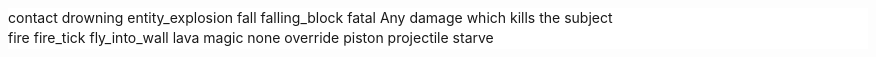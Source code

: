 </tr>
<tr>
<td style="border-style:solid; border-width:2; padding:8px">contact</td>
<td style="border-style:solid; border-width:2; padding:8px"></td>
</tr>
<tr>
<td style="border-style:solid; border-width:2; padding:8px">drowning</td>
<td style="border-style:solid; border-width:2; padding:8px"></td>
</tr>
<tr>
<td style="border-style:solid; border-width:2; padding:8px">entity_explosion</td>
<td style="border-style:solid; border-width:2; padding:8px"></td>
</tr>
<tr>
<td style="border-style:solid; border-width:2; padding:8px">fall</td>
<td style="border-style:solid; border-width:2; padding:8px"></td>
</tr>
<tr>
<td style="border-style:solid; border-width:2; padding:8px">falling_block</td>
<td style="border-style:solid; border-width:2; padding:8px"></td>
</tr>
<tr>
<td style="border-style:solid; border-width:2; padding:8px">fatal</td>
<td style="border-style:solid; border-width:2; padding:8px">Any damage which kills the subject</br></td>
</tr>
<tr>
<td style="border-style:solid; border-width:2; padding:8px">fire</td>
<td style="border-style:solid; border-width:2; padding:8px"></td>
</tr>
<tr>
<td style="border-style:solid; border-width:2; padding:8px">fire_tick</td>
<td style="border-style:solid; border-width:2; padding:8px"></td>
</tr>
<tr>
<td style="border-style:solid; border-width:2; padding:8px">fly_into_wall</td>
<td style="border-style:solid; border-width:2; padding:8px"></td>
</tr>
<tr>
<td style="border-style:solid; border-width:2; padding:8px">lava</td>
<td style="border-style:solid; border-width:2; padding:8px"></td>
</tr>
<tr>
<td style="border-style:solid; border-width:2; padding:8px">magic</td>
<td style="border-style:solid; border-width:2; padding:8px"></td>
</tr>
<tr>
<td style="border-style:solid; border-width:2; padding:8px">none</td>
<td style="border-style:solid; border-width:2; padding:8px"></td>
</tr>
<tr>
<td style="border-style:solid; border-width:2; padding:8px">override</td>
<td style="border-style:solid; border-width:2; padding:8px"></td>
</tr>
<tr>
<td style="border-style:solid; border-width:2; padding:8px">piston</td>
<td style="border-style:solid; border-width:2; padding:8px"></td>
</tr>
<tr>
<td style="border-style:solid; border-width:2; padding:8px">projectile</td>
<td style="border-style:solid; border-width:2; padding:8px"></td>
</tr>
<tr>
<td style="border-style:solid; border-width:2; padding:8px">starve</td>